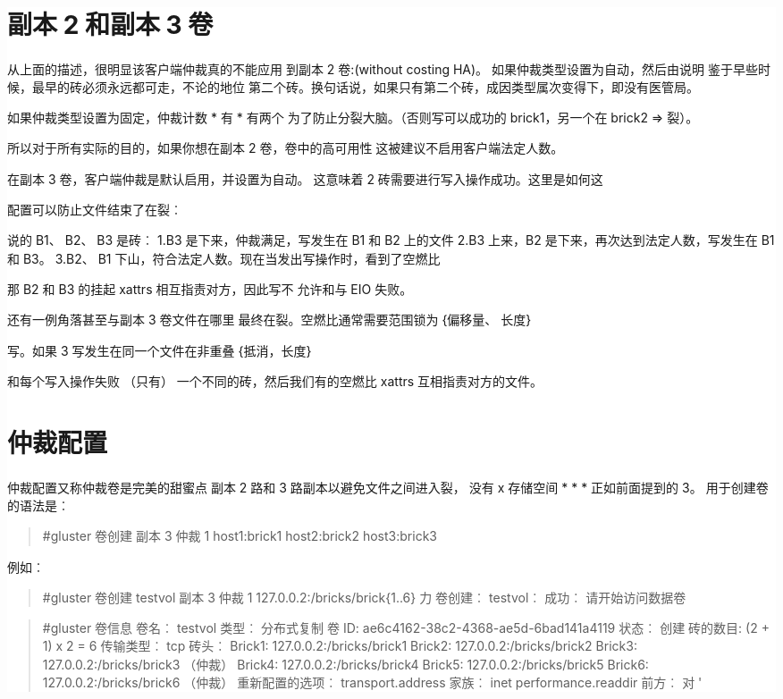 
副本 2 和副本 3 卷
===============================
从上面的描述，很明显该客户端仲裁真的不能应用
到副本 2 卷:(without costing HA)。
如果仲裁类型设置为自动，然后由说明
鉴于早些时候，最早的砖必须永远都可走，不论的地位
第二个砖。换句话说，如果只有第二个砖，成因类型属次变得下，即没有医管局。

如果仲裁类型设置为固定，仲裁计数 * 有 * 有两个
为了防止分裂大脑。（否则写可以成功的 brick1，另一个在 brick2 => 裂）。

所以对于所有实际的目的，如果你想在副本 2 卷，卷中的高可用性
这被建议不启用客户端法定人数。

在副本 3 卷，客户端仲裁是默认启用，并设置为自动。
这意味着 2 砖需要进行写入操作成功。这里是如何这

配置可以防止文件结束了在裂︰

说的 B1、 B2、 B3 是砖︰
1.B3 是下来，仲裁满足，写发生在 B1 和 B2 上的文件
2.B3 上来，B2 是下来，再次达到法定人数，写发生在 B1 和 B3。
3.B2、 B1 下山，符合法定人数。现在当发出写操作时，看到了空燃比

那 B2 和 B3 的挂起 xattrs 相互指责对方，因此写不
允许和与 EIO 失败。

还有一例角落甚至与副本 3 卷文件在哪里
最终在裂。空燃比通常需要范围锁为 {偏移量、 长度}

写。如果 3 写发生在同一个文件在非重叠 {抵消，长度}

和每个写入操作失败 （只有） 一个不同的砖，然后我们有的空燃比 xattrs
互相指责对方的文件。

仲裁配置
======================
仲裁配置又称仲裁卷是完美的甜蜜点
副本 2 路和 3 路副本以避免文件之间进入裂，
没有 x 存储空间 * * * 正如前面提到的 3。
用于创建卷的语法是︰
> #gluster 卷创建 <VOLNAME>副本 3 仲裁 1 host1:brick1 host2:brick2 host3:brick3

例如︰
> #gluster 卷创建 testvol 副本 3 仲裁 1 127.0.0.2:/bricks/brick{1..6} 力
卷创建︰ testvol︰ 成功︰ 请开始访问数据卷

> #gluster 卷信息
卷名︰ testvol
类型︰ 分布式复制
卷 ID: ae6c4162-38c2-4368-ae5d-6bad141a4119
状态︰ 创建
砖的数目: (2 + 1) x 2 = 6
传输类型︰ tcp
砖头︰
Brick1: 127.0.0.2:/bricks/brick1
Brick2: 127.0.0.2:/bricks/brick2
Brick3: 127.0.0.2:/bricks/brick3 （仲裁）
Brick4: 127.0.0.2:/bricks/brick4
Brick5: 127.0.0.2:/bricks/brick5
Brick6: 127.0.0.2:/bricks/brick6 （仲裁）
重新配置的选项︰
transport.address 家族︰ inet
performance.readdir 前方︰ 对 '
